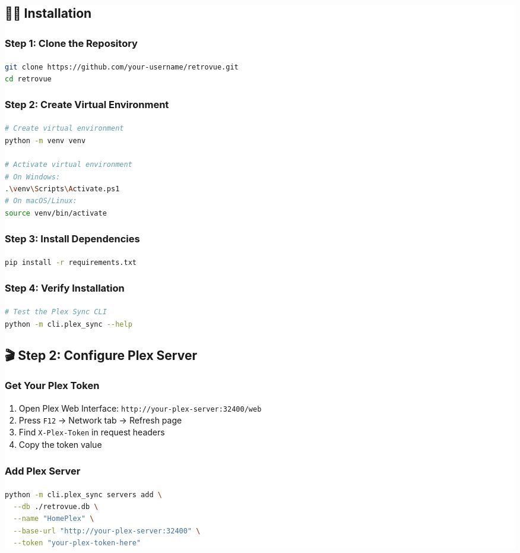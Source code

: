 ## 🏃‍♂️ Installation

### **Step 1: Clone the Repository**

```bash
git clone https://github.com/your-username/retrovue.git
cd retrovue
```

### **Step 2: Create Virtual Environment**

```bash
# Create virtual environment
python -m venv venv

# Activate virtual environment
# On Windows:
.\venv\Scripts\Activate.ps1
# On macOS/Linux:
source venv/bin/activate
```

### **Step 3: Install Dependencies**

```bash
pip install -r requirements.txt
```

### **Step 4: Verify Installation**

```bash
# Test the Plex Sync CLI
python -m cli.plex_sync --help
```

## 🎬 Step 2: Configure Plex Server

### **Get Your Plex Token**

1. Open Plex Web Interface: `http://your-plex-server:32400/web`
2. Press `F12` → Network tab → Refresh page
3. Find `X-Plex-Token` in request headers
4. Copy the token value

### **Add Plex Server**

```bash
python -m cli.plex_sync servers add \
  --db ./retrovue.db \
  --name "HomePlex" \
  --base-url "http://your-plex-server:32400" \
  --token "your-plex-token-here"
```
